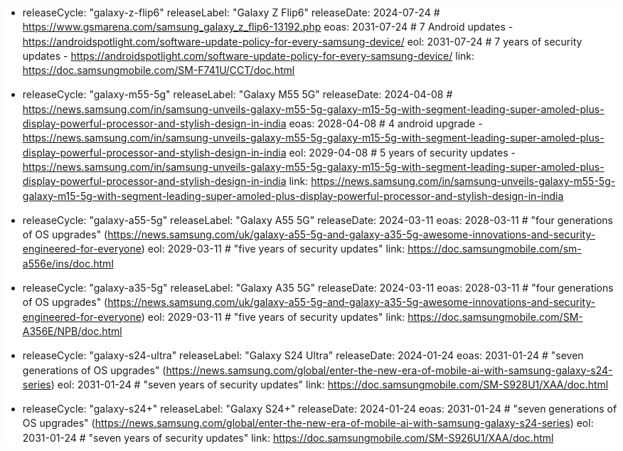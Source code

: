 -   releaseCycle: "galaxy-z-flip6"
    releaseLabel: "Galaxy Z Flip6"
    releaseDate: 2024-07-24 # https://www.gsmarena.com/samsung_galaxy_z_flip6-13192.php
    eoas: 2031-07-24 # 7 Android updates - https://androidspotlight.com/software-update-policy-for-every-samsung-device/
    eol: 2031-07-24 # 7 years of security updates - https://androidspotlight.com/software-update-policy-for-every-samsung-device/
    link: https://doc.samsungmobile.com/SM-F741U/CCT/doc.html

-   releaseCycle: "galaxy-m55-5g"
    releaseLabel: "Galaxy M55 5G"
    releaseDate: 2024-04-08 # https://news.samsung.com/in/samsung-unveils-galaxy-m55-5g-galaxy-m15-5g-with-segment-leading-super-amoled-plus-display-powerful-processor-and-stylish-design-in-india
    eoas: 2028-04-08 # 4 android upgrade - https://news.samsung.com/in/samsung-unveils-galaxy-m55-5g-galaxy-m15-5g-with-segment-leading-super-amoled-plus-display-powerful-processor-and-stylish-design-in-india
    eol: 2029-04-08 # 5 years of security updates - https://news.samsung.com/in/samsung-unveils-galaxy-m55-5g-galaxy-m15-5g-with-segment-leading-super-amoled-plus-display-powerful-processor-and-stylish-design-in-india
    link: https://news.samsung.com/in/samsung-unveils-galaxy-m55-5g-galaxy-m15-5g-with-segment-leading-super-amoled-plus-display-powerful-processor-and-stylish-design-in-india

-   releaseCycle: "galaxy-a55-5g"
    releaseLabel: "Galaxy A55 5G"
    releaseDate: 2024-03-11
    eoas: 2028-03-11 # "four generations of OS upgrades" (https://news.samsung.com/uk/galaxy-a55-5g-and-galaxy-a35-5g-awesome-innovations-and-security-engineered-for-everyone)
    eol: 2029-03-11 # "five years of security updates"
    link: https://doc.samsungmobile.com/sm-a556e/ins/doc.html

-   releaseCycle: "galaxy-a35-5g"
    releaseLabel: "Galaxy A35 5G"
    releaseDate: 2024-03-11
    eoas: 2028-03-11 # "four generations of OS upgrades" (https://news.samsung.com/uk/galaxy-a55-5g-and-galaxy-a35-5g-awesome-innovations-and-security-engineered-for-everyone)
    eol: 2029-03-11 # "five years of security updates"
    link: https://doc.samsungmobile.com/SM-A356E/NPB/doc.html

-   releaseCycle: "galaxy-s24-ultra"
    releaseLabel: "Galaxy S24 Ultra"
    releaseDate: 2024-01-24
    eoas: 2031-01-24 # "seven generations of OS upgrades" (https://news.samsung.com/global/enter-the-new-era-of-mobile-ai-with-samsung-galaxy-s24-series)
    eol: 2031-01-24 # "seven years of security updates"
    link: https://doc.samsungmobile.com/SM-S928U1/XAA/doc.html

-   releaseCycle: "galaxy-s24+"
    releaseLabel: "Galaxy S24+"
    releaseDate: 2024-01-24
    eoas: 2031-01-24 # "seven generations of OS upgrades" (https://news.samsung.com/global/enter-the-new-era-of-mobile-ai-with-samsung-galaxy-s24-series)
    eol: 2031-01-24 # "seven years of security updates"
    link: https://doc.samsungmobile.com/SM-S926U1/XAA/doc.html
